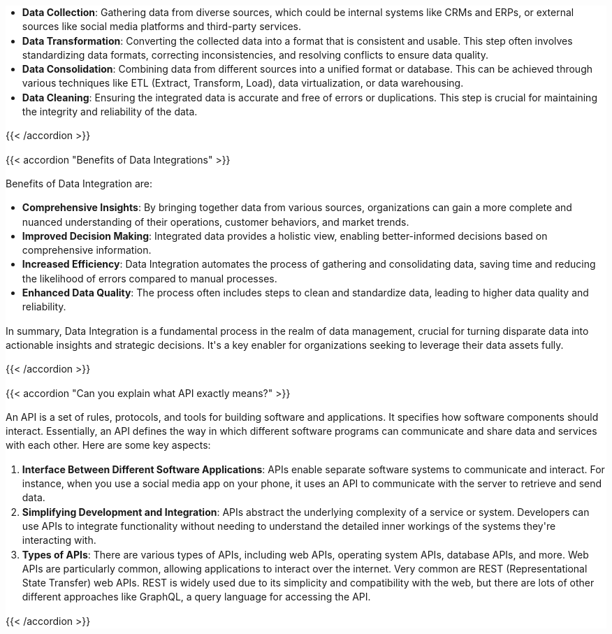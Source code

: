 - **Data Collection**: Gathering data from diverse sources, which could be internal systems like CRMs and ERPs, or external sources like social media platforms and third-party services.
- **Data Transformation**: Converting the collected data into a format that is consistent and usable. This step often involves standardizing data formats, correcting inconsistencies, and resolving conflicts to ensure data quality.
- **Data Consolidation**: Combining data from different sources into a unified format or database. This can be achieved through various techniques like ETL (Extract, Transform, Load), data virtualization, or data warehousing.
- **Data Cleaning**: Ensuring the integrated data is accurate and free of errors or duplications. This step is crucial for maintaining the integrity and reliability of the data.


{{< /accordion >}}

{{< accordion "Benefits of Data Integrations" >}}

Benefits of Data Integration are: 

- **Comprehensive Insights**: By bringing together data from various sources, organizations can gain a more complete and nuanced understanding of their operations, customer behaviors, and market trends.
- **Improved Decision Making**: Integrated data provides a holistic view, enabling better-informed decisions based on comprehensive information.
- **Increased Efficiency**: Data Integration automates the process of gathering and consolidating data, saving time and reducing the likelihood of errors compared to manual processes.
- **Enhanced Data Quality**: The process often includes steps to clean and standardize data, leading to higher data quality and reliability.

In summary, Data Integration is a fundamental process in the realm of data management, crucial for turning disparate data into actionable insights and strategic decisions. It's a key enabler for organizations seeking to leverage their data assets fully.


{{< /accordion >}}


{{< accordion "Can you explain what API exactly means?" >}}

An API is a set of rules, protocols, and tools for building software and applications. It specifies how software components should interact. Essentially, an API defines the way in which different software programs can communicate and share data and services with each other. Here are some key aspects:

1. **Interface Between Different Software Applications**: APIs enable separate software systems to communicate and interact. For instance, when you use a social media app on your phone, it uses an API to communicate with the server to retrieve and send data.
2. **Simplifying Development and Integration**: APIs abstract the underlying complexity of a service or system. Developers can use APIs to integrate functionality without needing to understand the detailed inner workings of the systems they're interacting with.
3. **Types of APIs**: There are various types of APIs, including web APIs, operating system APIs, database APIs, and more. Web APIs are particularly common, allowing applications to interact over the internet. Very common are REST (Representational State Transfer) web APIs. REST is widely used due to its simplicity and compatibility with the web, but there are lots of other different approaches like GraphQL, a query language for accessing the API. 

{{< /accordion >}}
